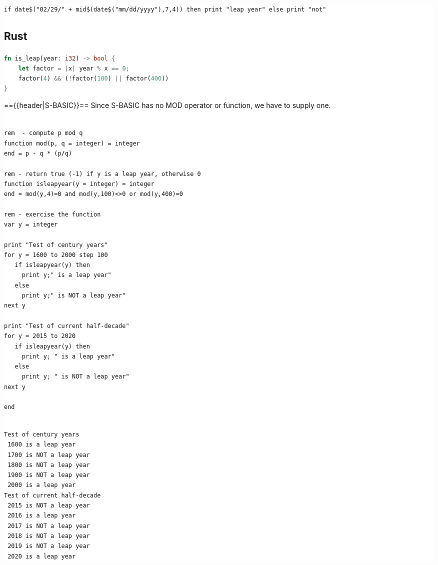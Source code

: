 ```runbasic
if date$("02/29/" + mid$(date$("mm/dd/yyyy"),7,4)) then print "leap year" else print "not"
```



## Rust


```rust
fn is_leap(year: i32) -> bool {
    let factor = |x| year % x == 0;
    factor(4) && (!factor(100) || factor(400))
}
```


=={{header|S-BASIC}}==
Since S-BASIC has no MOD operator or function, we have to supply one.

```basic

rem  - compute p mod q
function mod(p, q = integer) = integer
end = p - q * (p/q)

rem - return true (-1) if y is a leap year, otherwise 0
function isleapyear(y = integer) = integer
end = mod(y,4)=0 and mod(y,100)<>0 or mod(y,400)=0

rem - exercise the function
var y = integer

print "Test of century years"
for y = 1600 to 2000 step 100
   if isleapyear(y) then
     print y;" is a leap year"
   else
     print y;" is NOT a leap year"
next y

print "Test of current half-decade"
for y = 2015 to 2020
   if isleapyear(y) then
     print y; " is a leap year"
   else
     print y; " is NOT a leap year"
next y

end

```

```txt

Test of century years
 1600 is a leap year
 1700 is NOT a leap year
 1800 is NOT a leap year
 1900 is NOT a leap year
 2000 is a leap year
Test of current half-decade
 2015 is NOT a leap year
 2016 is a leap year
 2017 is NOT a leap year
 2018 is NOT a leap year
 2019 is NOT a leap year
 2020 is a leap year
```
